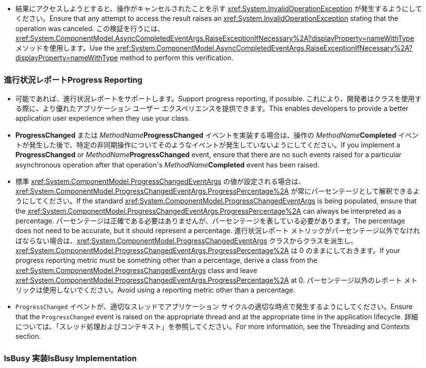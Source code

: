 - <span data-ttu-id="ba2a5-149">結果にアクセスしようとすると、操作がキャンセルされたことを示す <xref:System.InvalidOperationException> が発生するようにしてください。</span><span class="sxs-lookup"><span data-stu-id="ba2a5-149">Ensure that any attempt to access the result raises an <xref:System.InvalidOperationException> stating that the operation was canceled.</span></span> <span data-ttu-id="ba2a5-150">この検証を行うには、<xref:System.ComponentModel.AsyncCompletedEventArgs.RaiseExceptionIfNecessary%2A?displayProperty=nameWithType> メソッドを使用します。</span><span class="sxs-lookup"><span data-stu-id="ba2a5-150">Use the <xref:System.ComponentModel.AsyncCompletedEventArgs.RaiseExceptionIfNecessary%2A?displayProperty=nameWithType> method to perform this verification.</span></span>  
  
### <a name="progress-reporting"></a><span data-ttu-id="ba2a5-151">進行状況レポート</span><span class="sxs-lookup"><span data-stu-id="ba2a5-151">Progress Reporting</span></span>  
  
- <span data-ttu-id="ba2a5-152">可能であれば、進行状況レポートをサポートします。</span><span class="sxs-lookup"><span data-stu-id="ba2a5-152">Support progress reporting, if possible.</span></span> <span data-ttu-id="ba2a5-153">これにより、開発者はクラスを使用する際に、より優れたアプリケーション ユーザー エクスペリエンスを提供できます。</span><span class="sxs-lookup"><span data-stu-id="ba2a5-153">This enables developers to provide a better application user experience when they use your class.</span></span>  
  
- <span data-ttu-id="ba2a5-154">**ProgressChanged** または <em>MethodName</em>**ProgressChanged** イベントを実装する場合は、操作の <em>MethodName</em>**Completed** イベントが発生した後で、特定の非同期操作についてそのようなイベントが発生していないようにしてください。</span><span class="sxs-lookup"><span data-stu-id="ba2a5-154">If you implement a **ProgressChanged** or <em>MethodName</em>**ProgressChanged** event, ensure that there are no such events raised for a particular asynchronous operation after that operation's <em>MethodName</em>**Completed** event has been raised.</span></span>  
  
- <span data-ttu-id="ba2a5-155">標準 <xref:System.ComponentModel.ProgressChangedEventArgs> の値が設定される場合は、<xref:System.ComponentModel.ProgressChangedEventArgs.ProgressPercentage%2A> が常にパーセンテージとして解釈できるようにしてください。</span><span class="sxs-lookup"><span data-stu-id="ba2a5-155">If the standard <xref:System.ComponentModel.ProgressChangedEventArgs> is being populated, ensure that the <xref:System.ComponentModel.ProgressChangedEventArgs.ProgressPercentage%2A> can always be interpreted as a percentage.</span></span> <span data-ttu-id="ba2a5-156">パーセンテージは正確である必要はありませんが、パーセンテージを表している必要があります。</span><span class="sxs-lookup"><span data-stu-id="ba2a5-156">The percentage does not need to be accurate, but it should represent a percentage.</span></span> <span data-ttu-id="ba2a5-157">進行状況レポート メトリックがパーセンテージ以外でなければならない場合は、<xref:System.ComponentModel.ProgressChangedEventArgs> クラスからクラスを派生し、<xref:System.ComponentModel.ProgressChangedEventArgs.ProgressPercentage%2A> は 0 のままにしておきます。</span><span class="sxs-lookup"><span data-stu-id="ba2a5-157">If your progress reporting metric must be something other than a percentage, derive a class from the <xref:System.ComponentModel.ProgressChangedEventArgs> class and leave <xref:System.ComponentModel.ProgressChangedEventArgs.ProgressPercentage%2A> at 0.</span></span> <span data-ttu-id="ba2a5-158">パーセンテージ以外のレポート メトリックは使用しないでください。</span><span class="sxs-lookup"><span data-stu-id="ba2a5-158">Avoid using a reporting metric other than a percentage.</span></span>  
  
- <span data-ttu-id="ba2a5-159">`ProgressChanged` イベントが、適切なスレッドでアプリケーション サイクルの適切な時点で発生するようにしてください。</span><span class="sxs-lookup"><span data-stu-id="ba2a5-159">Ensure that the `ProgressChanged` event is raised on the appropriate thread and at the appropriate time in the application lifecycle.</span></span> <span data-ttu-id="ba2a5-160">詳細については、「スレッド処理およびコンテキスト」を参照してください。</span><span class="sxs-lookup"><span data-stu-id="ba2a5-160">For more information, see the Threading and Contexts section.</span></span>  
  
### <a name="isbusy-implementation"></a><span data-ttu-id="ba2a5-161">IsBusy 実装</span><span class="sxs-lookup"><span data-stu-id="ba2a5-161">IsBusy Implementation</span></span>  
  